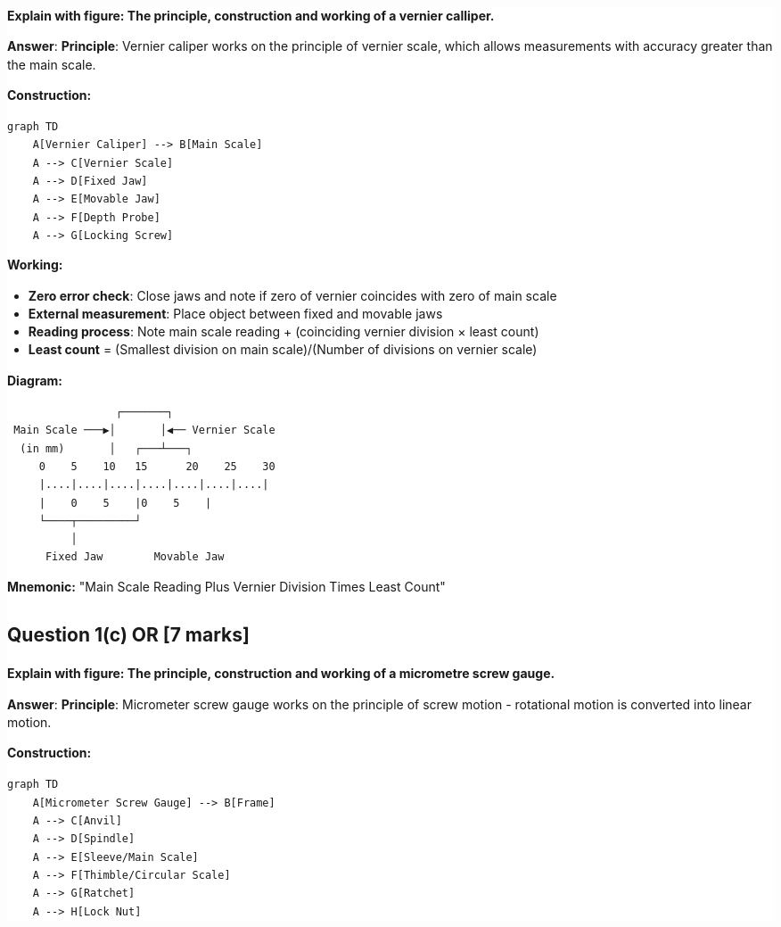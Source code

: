 **Explain with figure: The principle, construction and working of a vernier calliper.**

**Answer**:
**Principle**: Vernier caliper works on the principle of vernier scale, which allows measurements with accuracy greater than the main scale.

**Construction:**

```mermaid
graph TD
    A[Vernier Caliper] --> B[Main Scale]
    A --> C[Vernier Scale]
    A --> D[Fixed Jaw]
    A --> E[Movable Jaw]
    A --> F[Depth Probe]
    A --> G[Locking Screw]
```

**Working:**

- **Zero error check**: Close jaws and note if zero of vernier coincides with zero of main scale
- **External measurement**: Place object between fixed and movable jaws
- **Reading process**: Note main scale reading + (coinciding vernier division × least count)
- **Least count** = (Smallest division on main scale)/(Number of divisions on vernier scale)

**Diagram:**

```goat
                 ┌───────┐            
 Main Scale ───▶│       │◀── Vernier Scale
  (in mm)       │   ┌───┴───┐     
     0    5    10   15      20    25    30
     |....|....|....|....|....|....|....|
     |    0    5    |0    5    |    
     └────┬─────────┘           
          │                  
      Fixed Jaw        Movable Jaw
```

**Mnemonic:** "Main Scale Reading Plus Vernier Division Times Least Count"

## Question 1(c) OR [7 marks]

**Explain with figure: The principle, construction and working of a micrometre screw gauge.**

**Answer**:
**Principle**: Micrometer screw gauge works on the principle of screw motion - rotational motion is converted into linear motion.

**Construction:**

```mermaid
graph TD
    A[Micrometer Screw Gauge] --> B[Frame]
    A --> C[Anvil]
    A --> D[Spindle]
    A --> E[Sleeve/Main Scale]
    A --> F[Thimble/Circular Scale]
    A --> G[Ratchet]
    A --> H[Lock Nut]
```
